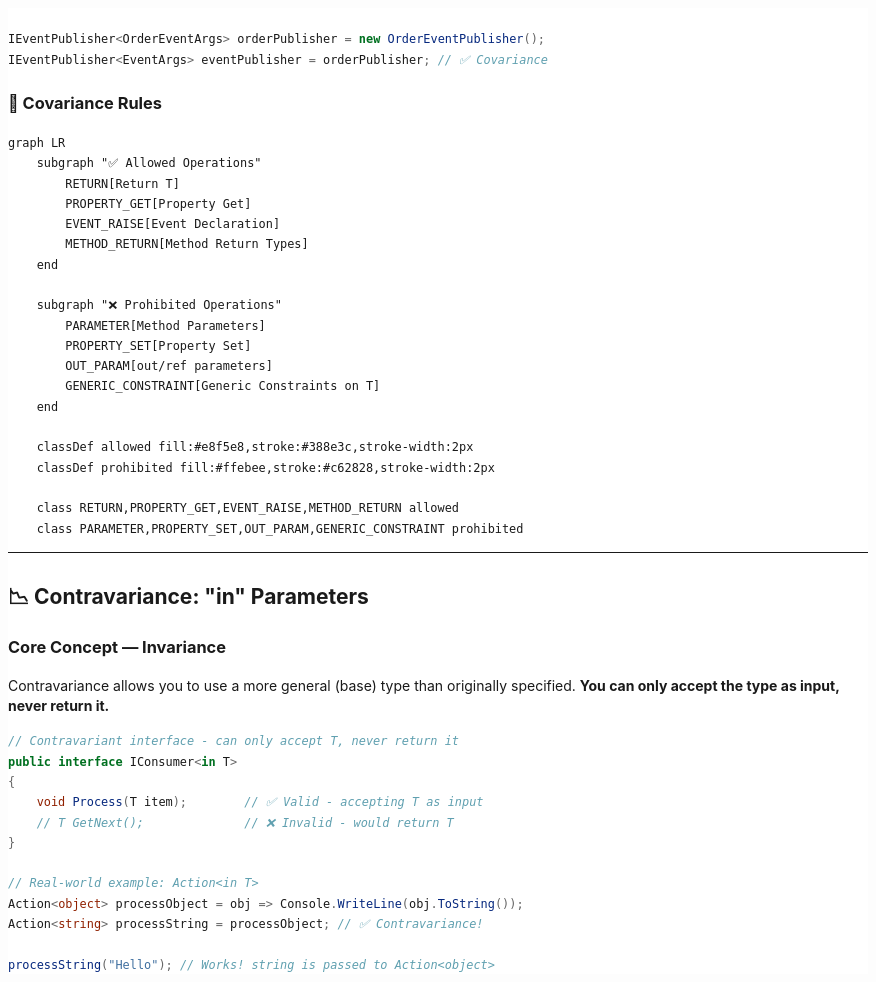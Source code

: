 ```csharp

IEventPublisher<OrderEventArgs> orderPublisher = new OrderEventPublisher();
IEventPublisher<EventArgs> eventPublisher = orderPublisher; // ✅ Covariance
```

### **🎯 Covariance Rules**

```mermaid
graph LR
    subgraph "✅ Allowed Operations"
        RETURN[Return T]
        PROPERTY_GET[Property Get]
        EVENT_RAISE[Event Declaration]
        METHOD_RETURN[Method Return Types]
    end
    
    subgraph "❌ Prohibited Operations"
        PARAMETER[Method Parameters]
        PROPERTY_SET[Property Set]
        OUT_PARAM[out/ref parameters]
        GENERIC_CONSTRAINT[Generic Constraints on T]
    end
    
    classDef allowed fill:#e8f5e8,stroke:#388e3c,stroke-width:2px
    classDef prohibited fill:#ffebee,stroke:#c62828,stroke-width:2px
    
    class RETURN,PROPERTY_GET,EVENT_RAISE,METHOD_RETURN allowed
    class PARAMETER,PROPERTY_SET,OUT_PARAM,GENERIC_CONSTRAINT prohibited
```

---

## 📉 **Contravariance: "in" Parameters**

### **Core Concept — Invariance**

Contravariance allows you to use a more general (base) type than originally specified. **You can only accept the type as input, never return it.**

```csharp
// Contravariant interface - can only accept T, never return it
public interface IConsumer<in T>
{
    void Process(T item);        // ✅ Valid - accepting T as input
    // T GetNext();              // ❌ Invalid - would return T
}

// Real-world example: Action<in T>
Action<object> processObject = obj => Console.WriteLine(obj.ToString());
Action<string> processString = processObject; // ✅ Contravariance!

processString("Hello"); // Works! string is passed to Action<object>
```

